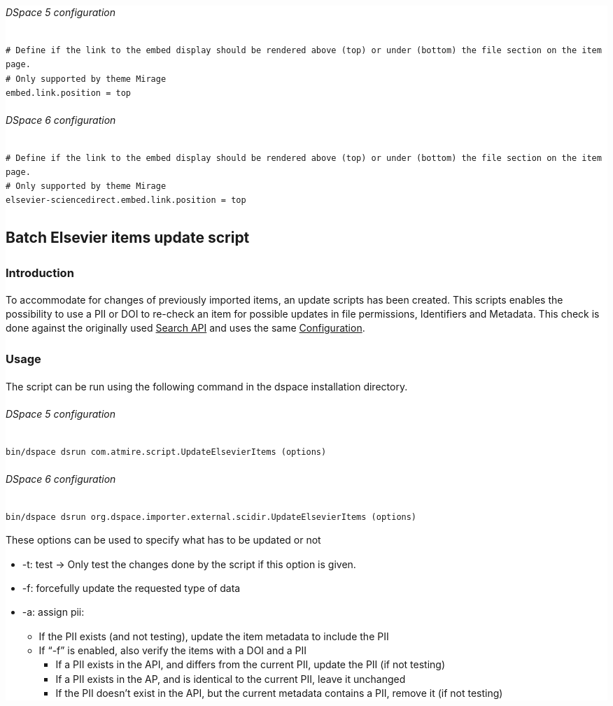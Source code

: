 ###### DSpace 5 configuration ######

```
# Define if the link to the embed display should be rendered above (top) or under (bottom) the file section on the item page.
# Only supported by theme Mirage
embed.link.position = top
```

###### DSpace 6 configuration ######

```
# Define if the link to the embed display should be rendered above (top) or under (bottom) the file section on the item page.
# Only supported by theme Mirage
elsevier-sciencedirect.embed.link.position = top
```

## Batch Elsevier items update script <a name="Batch-Elsevier-items-update-script"></a> ##

### Introduction <a name="Batch-Introduction"></a> ###

To accommodate for changes  of previously imported items, an update scripts has been created.
This scripts enables the possibility to use a PII or DOI to re-check an item for possible updates in file permissions, Identifiers and Metadata. This check is done against the originally used [Search API](#Plugin-for-the-Search-API) and uses the same [Configuration](#Configuration).

### Usage <a name="Usage"></a> ###


The script can be run using the following command in the dspace installation directory.

###### DSpace 5 configuration ######

```
bin/dspace dsrun com.atmire.script.UpdateElsevierItems (options)
```

###### DSpace 6 configuration ######

```
bin/dspace dsrun org.dspace.importer.external.scidir.UpdateElsevierItems (options)
```

These options can be used to specify what has to be updated or not

* -t: test -> Only test the changes done by the script if this option is given.

* -f: forcefully update the requested type of data

* -a: assign pii: 
    * If the PII exists (and not testing), update the item metadata to include the PII
    * If “-f” is enabled, also verify the items with a DOI and a PII
        * If a PII exists in the API, and differs from the current PII, update the PII (if not testing)
        * If a PII exists in the AP, and is identical to the current PII, leave it unchanged
        * If the PII doesn’t exist in the API, but the current metadata contains a PII, remove it (if not testing)
